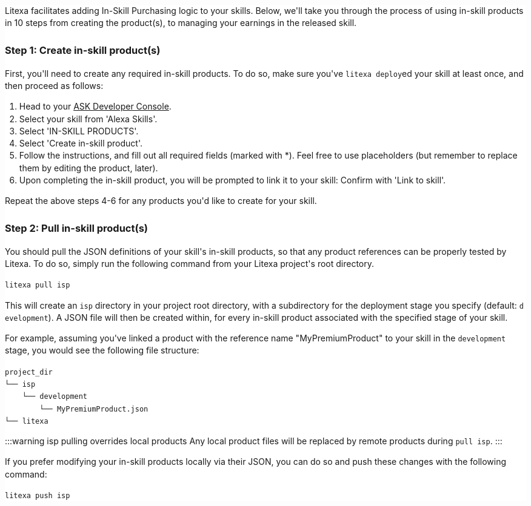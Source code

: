 Litexa facilitates adding In-Skill Purchasing logic to your skills. Below, we'll take you through
the process of using in-skill products in 10 steps from creating the product(s), to managing your
earnings in the released skill.

### Step 1: Create in-skill product(s)

First, you'll need to create any required in-skill products. To do so, make sure you've `litexa
deploy`ed your skill at least once, and then proceed as follows:

1. Head to your [ASK Developer Console](https://developer.amazon.com/alexa/console/ask).
2. Select your skill from 'Alexa Skills'.
3. Select 'IN-SKILL PRODUCTS'.
4. Select 'Create in-skill product'.
5. Follow the instructions, and fill out all required fields (marked with *). Feel free to use
placeholders (but remember to replace them by editing the product, later).
6. Upon completing the in-skill product, you will be prompted to link it to your skill: Confirm with
'Link to skill'.

Repeat the above steps 4-6 for any products you'd like to create for your skill.

### Step 2: Pull in-skill product(s)

You should pull the JSON definitions of your skill's in-skill products, so that any product
references can be properly tested by Litexa. To do so, simply run the following command from your
Litexa project's root directory.

```bash
litexa pull isp
```

This will create an `isp` directory in your project root directory, with a subdirectory for the
deployment stage you specify (default: `development`). A JSON file will then be created within, for
every in-skill product associated with the specified stage of your skill.

For example, assuming you've linked a product with the reference name "MyPremiumProduct" to your
skill in the `development` stage, you would see the following file structure:

```stdout
project_dir
└── isp
    └── development
        └── MyPremiumProduct.json
└── litexa
```

:::warning isp pulling overrides local products
Any local product files will be replaced by remote products during `pull isp`.
:::

If you prefer modifying your in-skill products locally via their JSON, you can do so and push
these changes with the following command:

```bash
litexa push isp
```
